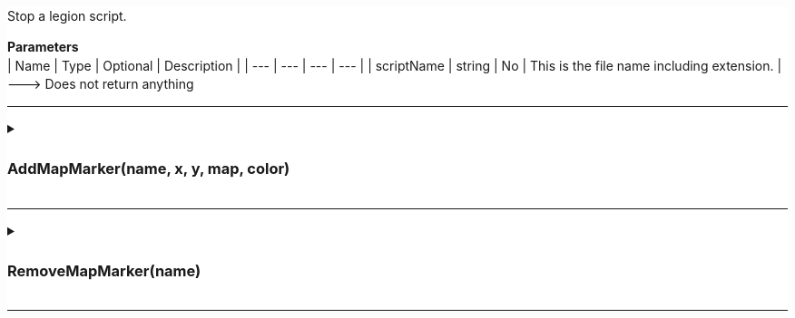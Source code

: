  Stop a legion script.  
  

**Parameters**  
| Name | Type | Optional | Description |
| --- | --- | --- | --- |
| scriptName | string | No | This is the file name including extension. |
---> Does not return anything

</details>

***


<details><summary><h3>AddMapMarker(name, x, y, map, color)</h3></summary></details>

***


<details><summary><h3>RemoveMapMarker(name)</h3></summary></details>

***

